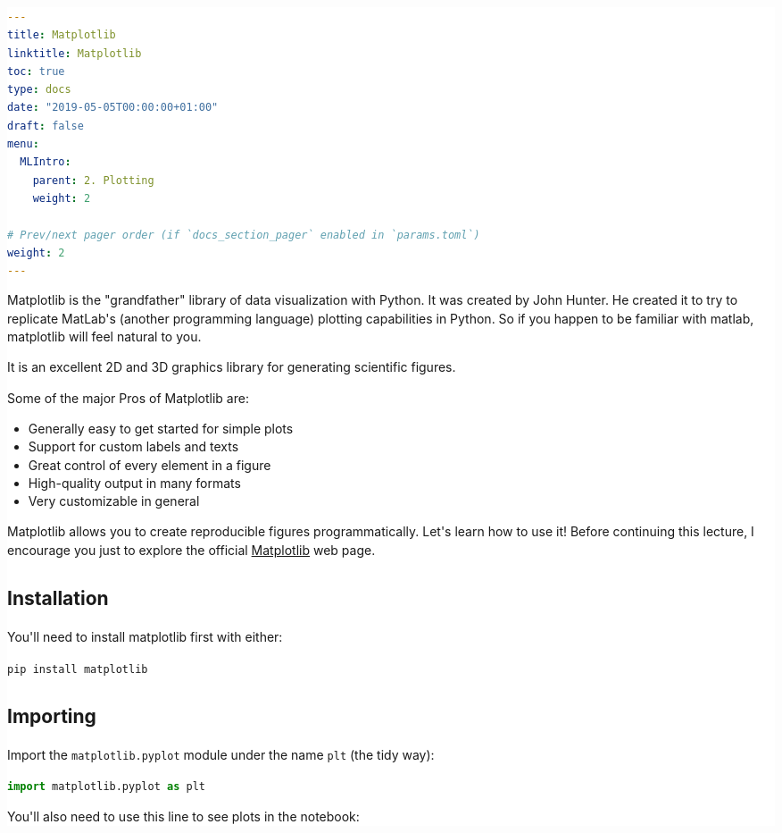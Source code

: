 ```yaml
---
title: Matplotlib
linktitle: Matplotlib
toc: true
type: docs
date: "2019-05-05T00:00:00+01:00"
draft: false
menu:
  MLIntro:
    parent: 2. Plotting
    weight: 2

# Prev/next pager order (if `docs_section_pager` enabled in `params.toml`)
weight: 2
---
```


Matplotlib is the "grandfather" library of data visualization with Python. It was created by John Hunter. He created it to try to replicate MatLab's (another programming language) plotting capabilities in Python. So if you happen to be familiar with matlab, matplotlib will feel natural to you.

It is an excellent 2D and 3D graphics library for generating scientific figures. 

Some of the major Pros of Matplotlib are:

* Generally easy to get started for simple plots
* Support for custom labels and texts
* Great control of every element in a figure
* High-quality output in many formats
* Very customizable in general

Matplotlib allows you to create reproducible figures programmatically. Let's learn how to use it! Before continuing this lecture, I encourage you just to explore the official <a href="http://matplotlib.org/" target="_blank">Matplotlib</a> web page.

## Installation 

You'll need to install matplotlib first with either:

```console
pip install matplotlib
```

## Importing

Import the `matplotlib.pyplot` module under the name `plt` (the tidy way):


```python
import matplotlib.pyplot as plt
```

You'll also need to use this line to see plots in the notebook:


